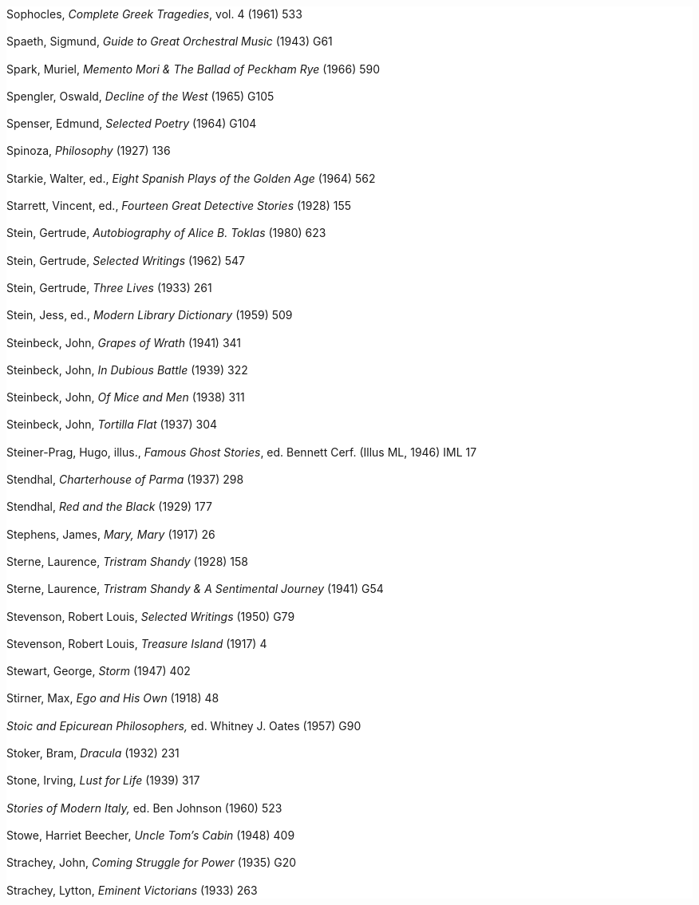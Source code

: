 Sophocles, *Complete Greek Tragedies*, vol. 4 (1961) 533  

Spaeth, Sigmund, *Guide to Great Orchestral Music* (1943) G61  

Spark, Muriel, *Memento Mori & The Ballad of Peckham Rye* (1966) 590  

Spengler, Oswald, *Decline of the West* (1965) G105  

Spenser, Edmund, *Selected Poetry* (1964) G104  

Spinoza, *Philosophy* (1927) 136  

Starkie, Walter, ed., *Eight Spanish Plays of the Golden Age* (1964) 562  

Starrett, Vincent, ed., *Fourteen Great Detective Stories* (1928) 155  

Stein, Gertrude, *Autobiography of Alice B. Toklas* (1980) 623  

Stein, Gertrude, *Selected Writings* (1962) 547  

Stein, Gertrude, *Three Lives* (1933) 261  

Stein, Jess, ed., *Modern Library Dictionary* (1959) 509  

Steinbeck, John, *Grapes of Wrath* (1941) 341  

Steinbeck, John, *In Dubious Battle* (1939) 322  

Steinbeck, John, *Of Mice and Men* (1938) 311  

Steinbeck, John, *Tortilla Flat* (1937) 304  

Steiner-Prag, Hugo, illus., *Famous Ghost Stories*, ed. Bennett Cerf. (Illus ML, 1946) IML 17  

Stendhal, *Charterhouse of Parma* (1937) 298  

Stendhal, *Red and the Black* (1929) 177  

Stephens, James, *Mary, Mary* (1917) 26  

Sterne, Laurence, *Tristram Shandy* (1928) 158  

Sterne, Laurence, *Tristram Shandy & A Sentimental Journey* (1941) G54  

Stevenson, Robert Louis, *Selected Writings* (1950) G79  

Stevenson, Robert Louis, *Treasure Island* (1917) 4  

Stewart, George, *Storm* (1947) 402  

Stirner, Max, *Ego and His Own* (1918) 48  

*Stoic and Epicurean Philosophers,* ed. Whitney J. Oates (1957) G90  

Stoker, Bram, *Dracula* (1932) 231  

Stone, Irving, *Lust for Life* (1939) 317  

*Stories of Modern Italy,* ed. Ben Johnson (1960) 523  

Stowe, Harriet Beecher, *Uncle Tom’s Cabin* (1948) 409  

Strachey, John, *Coming Struggle for Power* (1935) G20  

Strachey, Lytton, *Eminent Victorians* (1933) 263  
